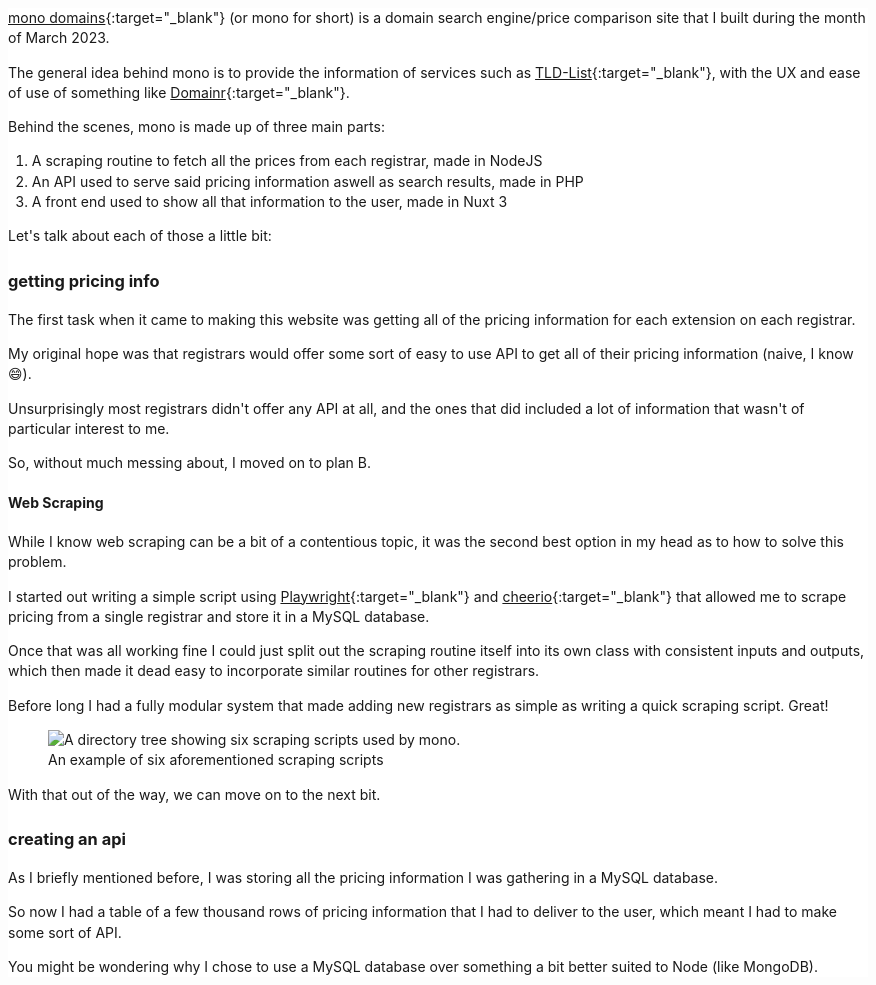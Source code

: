 [mono domains](https://mono.domains/){:target="_blank"} (or mono for short) is a domain search engine/price comparison site that I built during the month of March 2023.

The general idea behind mono is to provide the information of services such as [TLD-List](https://tld-list.com/){:target="_blank"}, with the UX and ease of use of something like [Domainr](https://domainr.com/){:target="_blank"}.

Behind the scenes, mono is made up of three main parts:
1. A scraping routine to fetch all the prices from each registrar, made in NodeJS
2. An API used to serve said pricing information aswell as search results, made in PHP
3. A front end used to show all that information to the user, made in Nuxt 3

Let's talk about each of those a little bit:

<h3 id="getting-pricing-info"><span>getting pricing info</span></h3>

The first task when it came to making this website was getting all of the pricing information for each extension on each registrar.

My original hope was that registrars would offer some sort of easy to use API to get all of their pricing information (naive, I know 😄).

Unsurprisingly most registrars didn't offer any API at all, and the ones that did included a lot of information that wasn't of particular interest to me.

So, without much messing about, I moved on to plan B.

#### Web Scraping

While I know web scraping can be a bit of a contentious topic, it was the second best option in my head as to how to solve this problem.

I started out writing a simple script using [Playwright](https://playwright.dev/){:target="_blank"} and [cheerio](https://cheerio.js.org/){:target="_blank"} that allowed me to scrape pricing from a single registrar and store it in a MySQL database.

Once that was all working fine I could just split out the scraping routine itself into its own class with consistent inputs and outputs, which then made it dead easy to incorporate similar routines for other registrars.

Before long I had a fully modular system that made adding new registrars as simple as writing a quick scraping script. Great!

<figure>  
<img src="/images/mono-domains/scraping_handlers.png" alt="A directory tree showing six scraping scripts used by mono."/>  
<figcaption>An example of six aforementioned scraping scripts</figcaption>  
</figure>

With that out of the way, we can move on to the next bit.

<h3 id="creating-an-api"><span>creating an api</span></h3>

As I briefly mentioned before, I was storing all the pricing information I was gathering in a MySQL database.

So now I had a table of a few thousand rows of pricing information that I had to deliver to the user, which meant I had to make some sort of API.

You might be wondering why I chose to use a MySQL database over something a bit better suited to Node (like MongoDB).
